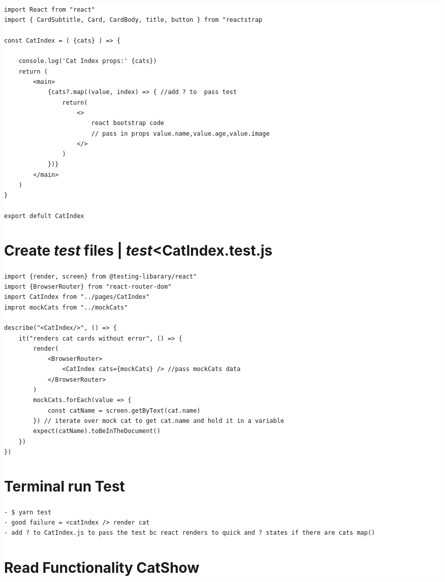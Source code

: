     import React from "react"
    import { CardSubtitle, Card, CardBody, title, button } from "reactstrap

    const CatIndex = ( {cats} ) => {

        console.log('Cat Index props:' {cats})
        return (
            <main>
                {cats?.map((value, index) => { //add ? to  pass test
                    return(
                        <>
                            react bootstrap code
                            // pass in props value.name,value.age,value.image
                        </>
                    )
                })}
            </main>
        )
    }

    export defult CatIndex

# Create _test_ files | _test_<CatIndex.test.js

    import {render, screen} from @testing-libarary/react"
    import {BrowserRouter} from "react-router-dom"
    import CatIndex from "../pages/CatIndex"
    improt mockCats from "../mockCats"

    describe("<CatIndex/>", () => {
        it("renders cat cards without error", () => {
            render(
                <BrowserRouter>
                    <CatIndex cats={mockCats} /> //pass mockCats data
                </BrowserRouter>
            )
            mockCats.forEach(value => {
                const catName = screen.getByText(cat.name)
            }) // iterate over mock cat to get cat.name and hold it in a variable
            expect(catName).toBeInTheDocument()
        })
    })

# Terminal run Test

    - $ yarn test
    - good failure = <catIndex /> render cat
    - add ? to CatIndex.js to pass the test bc react renders to quick and ? states if there are cats map()

# Read Functionality CatShow
